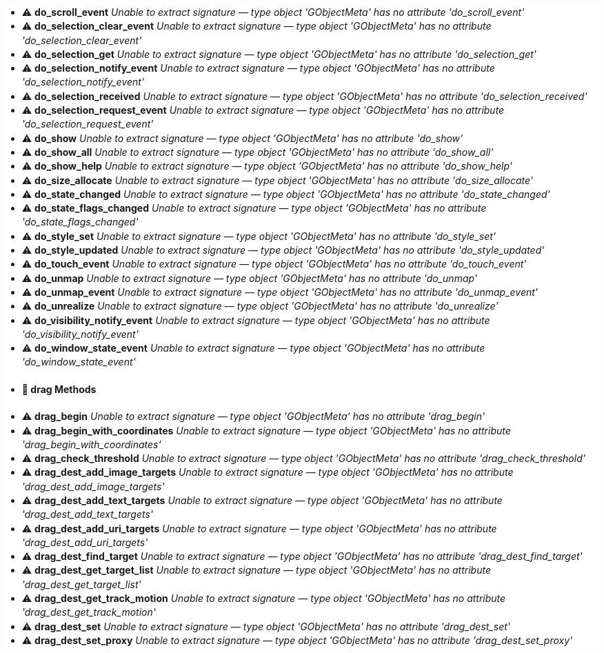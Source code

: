   - ⚠️ **do_scroll_event** _Unable to extract signature — type object 'GObjectMeta' has no attribute 'do_scroll_event'_<br>
  - ⚠️ **do_selection_clear_event** _Unable to extract signature — type object 'GObjectMeta' has no attribute 'do_selection_clear_event'_<br>
  - ⚠️ **do_selection_get** _Unable to extract signature — type object 'GObjectMeta' has no attribute 'do_selection_get'_<br>
  - ⚠️ **do_selection_notify_event** _Unable to extract signature — type object 'GObjectMeta' has no attribute 'do_selection_notify_event'_<br>
  - ⚠️ **do_selection_received** _Unable to extract signature — type object 'GObjectMeta' has no attribute 'do_selection_received'_<br>
  - ⚠️ **do_selection_request_event** _Unable to extract signature — type object 'GObjectMeta' has no attribute 'do_selection_request_event'_<br>
  - ⚠️ **do_show** _Unable to extract signature — type object 'GObjectMeta' has no attribute 'do_show'_<br>
  - ⚠️ **do_show_all** _Unable to extract signature — type object 'GObjectMeta' has no attribute 'do_show_all'_<br>
  - ⚠️ **do_show_help** _Unable to extract signature — type object 'GObjectMeta' has no attribute 'do_show_help'_<br>
  - ⚠️ **do_size_allocate** _Unable to extract signature — type object 'GObjectMeta' has no attribute 'do_size_allocate'_<br>
  - ⚠️ **do_state_changed** _Unable to extract signature — type object 'GObjectMeta' has no attribute 'do_state_changed'_<br>
  - ⚠️ **do_state_flags_changed** _Unable to extract signature — type object 'GObjectMeta' has no attribute 'do_state_flags_changed'_<br>
  - ⚠️ **do_style_set** _Unable to extract signature — type object 'GObjectMeta' has no attribute 'do_style_set'_<br>
  - ⚠️ **do_style_updated** _Unable to extract signature — type object 'GObjectMeta' has no attribute 'do_style_updated'_<br>
  - ⚠️ **do_touch_event** _Unable to extract signature — type object 'GObjectMeta' has no attribute 'do_touch_event'_<br>
  - ⚠️ **do_unmap** _Unable to extract signature — type object 'GObjectMeta' has no attribute 'do_unmap'_<br>
  - ⚠️ **do_unmap_event** _Unable to extract signature — type object 'GObjectMeta' has no attribute 'do_unmap_event'_<br>
  - ⚠️ **do_unrealize** _Unable to extract signature — type object 'GObjectMeta' has no attribute 'do_unrealize'_<br>
  - ⚠️ **do_visibility_notify_event** _Unable to extract signature — type object 'GObjectMeta' has no attribute 'do_visibility_notify_event'_<br>
  - ⚠️ **do_window_state_event** _Unable to extract signature — type object 'GObjectMeta' has no attribute 'do_window_state_event'_<br>
- #### 🔹 drag Methods
<a name="drag-methods"></a>
  - ⚠️ **drag_begin** _Unable to extract signature — type object 'GObjectMeta' has no attribute 'drag_begin'_<br>
  - ⚠️ **drag_begin_with_coordinates** _Unable to extract signature — type object 'GObjectMeta' has no attribute 'drag_begin_with_coordinates'_<br>
  - ⚠️ **drag_check_threshold** _Unable to extract signature — type object 'GObjectMeta' has no attribute 'drag_check_threshold'_<br>
  - ⚠️ **drag_dest_add_image_targets** _Unable to extract signature — type object 'GObjectMeta' has no attribute 'drag_dest_add_image_targets'_<br>
  - ⚠️ **drag_dest_add_text_targets** _Unable to extract signature — type object 'GObjectMeta' has no attribute 'drag_dest_add_text_targets'_<br>
  - ⚠️ **drag_dest_add_uri_targets** _Unable to extract signature — type object 'GObjectMeta' has no attribute 'drag_dest_add_uri_targets'_<br>
  - ⚠️ **drag_dest_find_target** _Unable to extract signature — type object 'GObjectMeta' has no attribute 'drag_dest_find_target'_<br>
  - ⚠️ **drag_dest_get_target_list** _Unable to extract signature — type object 'GObjectMeta' has no attribute 'drag_dest_get_target_list'_<br>
  - ⚠️ **drag_dest_get_track_motion** _Unable to extract signature — type object 'GObjectMeta' has no attribute 'drag_dest_get_track_motion'_<br>
  - ⚠️ **drag_dest_set** _Unable to extract signature — type object 'GObjectMeta' has no attribute 'drag_dest_set'_<br>
  - ⚠️ **drag_dest_set_proxy** _Unable to extract signature — type object 'GObjectMeta' has no attribute 'drag_dest_set_proxy'_<br>
